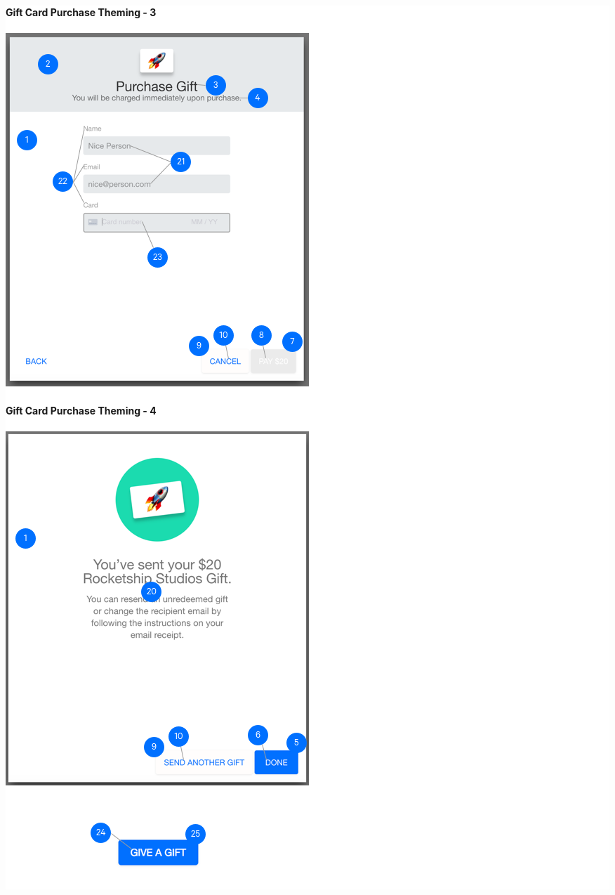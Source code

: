 #### Gift Card Purchase Theming - 3
![Gift card purchase theming - 3](https://raw.githubusercontent.com/Giftbit/Lightrail-API-Docs/master/docs/assets/gift-card-purchase-theming-3.png)

#### Gift Card Purchase Theming - 4
![Gift card purchase theming - 4](https://raw.githubusercontent.com/Giftbit/Lightrail-API-Docs/master/docs/assets/gift-card-purchase-theming-4.png)